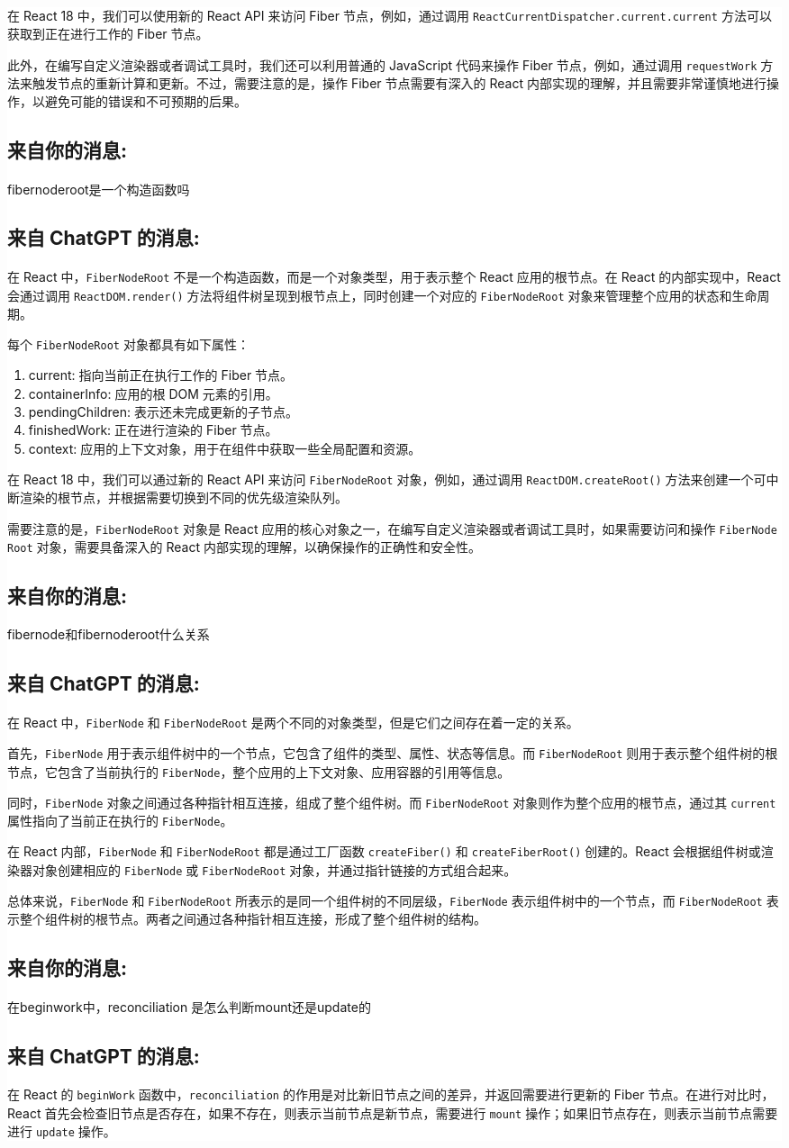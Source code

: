 在 React 18 中，我们可以使用新的 React API 来访问 Fiber 节点，例如，通过调用 `ReactCurrentDispatcher.current.current` 方法可以获取到正在进行工作的 Fiber 节点。

此外，在编写自定义渲染器或者调试工具时，我们还可以利用普通的 JavaScript 代码来操作 Fiber 节点，例如，通过调用 `requestWork` 方法来触发节点的重新计算和更新。不过，需要注意的是，操作 Fiber 节点需要有深入的 React 内部实现的理解，并且需要非常谨慎地进行操作，以避免可能的错误和不可预期的后果。

## 来自你的消息:
fibernoderoot是一个构造函数吗

## 来自 ChatGPT 的消息:
在 React 中，`FiberNodeRoot` 不是一个构造函数，而是一个对象类型，用于表示整个 React 应用的根节点。在 React 的内部实现中，React 会通过调用 `ReactDOM.render()` 方法将组件树呈现到根节点上，同时创建一个对应的 `FiberNodeRoot` 对象来管理整个应用的状态和生命周期。

每个 `FiberNodeRoot` 对象都具有如下属性：

1. current: 指向当前正在执行工作的 Fiber 节点。
2. containerInfo: 应用的根 DOM 元素的引用。
3. pendingChildren: 表示还未完成更新的子节点。
4. finishedWork: 正在进行渲染的 Fiber 节点。
5. context: 应用的上下文对象，用于在组件中获取一些全局配置和资源。

在 React 18 中，我们可以通过新的 React API 来访问 `FiberNodeRoot` 对象，例如，通过调用 `ReactDOM.createRoot()` 方法来创建一个可中断渲染的根节点，并根据需要切换到不同的优先级渲染队列。

需要注意的是，`FiberNodeRoot` 对象是 React 应用的核心对象之一，在编写自定义渲染器或者调试工具时，如果需要访问和操作 `FiberNodeRoot` 对象，需要具备深入的 React 内部实现的理解，以确保操作的正确性和安全性。

## 来自你的消息:
fibernode和fibernoderoot什么关系

## 来自 ChatGPT 的消息:
在 React 中，`FiberNode` 和 `FiberNodeRoot` 是两个不同的对象类型，但是它们之间存在着一定的关系。

首先，`FiberNode` 用于表示组件树中的一个节点，它包含了组件的类型、属性、状态等信息。而 `FiberNodeRoot` 则用于表示整个组件树的根节点，它包含了当前执行的 `FiberNode`，整个应用的上下文对象、应用容器的引用等信息。

同时，`FiberNode` 对象之间通过各种指针相互连接，组成了整个组件树。而 `FiberNodeRoot` 对象则作为整个应用的根节点，通过其 `current` 属性指向了当前正在执行的 `FiberNode`。

在 React 内部，`FiberNode` 和 `FiberNodeRoot` 都是通过工厂函数 `createFiber()` 和 `createFiberRoot()` 创建的。React 会根据组件树或渲染器对象创建相应的 `FiberNode` 或 `FiberNodeRoot` 对象，并通过指针链接的方式组合起来。

总体来说，`FiberNode` 和 `FiberNodeRoot` 所表示的是同一个组件树的不同层级，`FiberNode` 表示组件树中的一个节点，而 `FiberNodeRoot` 表示整个组件树的根节点。两者之间通过各种指针相互连接，形成了整个组件树的结构。

## 来自你的消息:
在beginwork中，reconciliation 是怎么判断mount还是update的

## 来自 ChatGPT 的消息:
在 React 的 `beginWork` 函数中，`reconciliation` 的作用是对比新旧节点之间的差异，并返回需要进行更新的 Fiber 节点。在进行对比时，React 首先会检查旧节点是否存在，如果不存在，则表示当前节点是新节点，需要进行 `mount` 操作；如果旧节点存在，则表示当前节点需要进行 `update` 操作。
